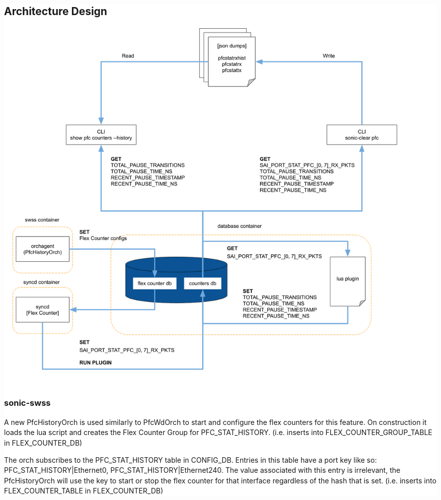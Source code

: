 ## Architecture Design

<img src="images/design.png" alt="Design Architecture" width="800">  

### 

### sonic-swss

A new PfcHistoryOrch is used similarly to PfcWdOrch to start and configure the flex counters for this feature. On construction it loads the lua script and creates the Flex Counter Group for PFC\_STAT\_HISTORY. (i.e. inserts into FLEX\_COUNTER\_GROUP\_TABLE in FLEX\_COUNTER\_DB)

The orch subscribes to the PFC\_STAT\_HISTORY table in CONFIG\_DB. Entries in this table have a port key like so: PFC\_STAT\_HISTORY|Ethernet0, PFC\_STAT\_HISTORY|Ethernet240. The value associated with this entry is irrelevant, the PfcHistoryOrch will use the key to start or stop the flex counter for that interface regardless of the hash that is set. (i.e. inserts into FLEX\_COUNTER\_TABLE in FLEX\_COUNTER\_DB)
